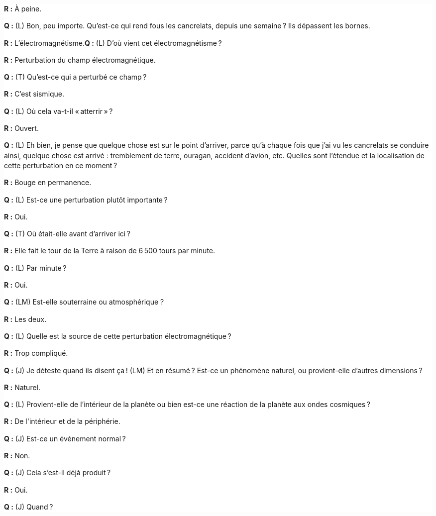 **R :** À peine.

**Q :** (L) Bon, peu importe. Qu’est-ce qui rend fous les cancrelats, depuis une semaine ? Ils dépassent les bornes.

**R :** L’électromagnétisme.**Q :** (L) D’où vient cet électromagnétisme ?

**R :** Perturbation du champ électromagnétique.

**Q :** (T) Qu’est-ce qui a perturbé ce champ ?

**R :** C’est sismique.

**Q :** (L) Où cela va-t-il « atterrir » ?

**R :** Ouvert.

**Q :** (L) Eh bien, je pense que quelque chose est sur le point d’arriver, parce qu’à chaque fois que j’ai vu les cancrelats se conduire ainsi, quelque chose est arrivé : tremblement de terre, ouragan, accident d’avion, etc. Quelles sont l’étendue et la localisation de cette perturbation en ce moment ?

**R :** Bouge en permanence.

**Q :** (L) Est-ce une perturbation plutôt importante ?

**R :** Oui.

**Q :** (T) Où était-elle avant d’arriver ici ?

**R :** Elle fait le tour de la Terre à raison de 6 500 tours par minute.

**Q :** (L) Par minute ?

**R :** Oui.

**Q :** (LM) Est-elle souterraine ou atmosphérique ?

**R :** Les deux.

**Q :** (L) Quelle est la source de cette perturbation électromagnétique ?

**R :** Trop compliqué.

**Q :** (J) Je déteste quand ils disent ça ! (LM) Et en résumé ? Est-ce un phénomène naturel, ou provient-elle d’autres dimensions ?

**R :** Naturel.

**Q :** (L) Provient-elle de l’intérieur de la planète ou bien est-ce une réaction de la planète aux ondes cosmiques ?

**R :** De l'intérieur et de la périphérie.

**Q :** (J) Est-ce un événement normal ?

**R :** Non.

**Q :** (J) Cela s’est-il déjà produit ?

**R :** Oui.

**Q :** (J) Quand ?
